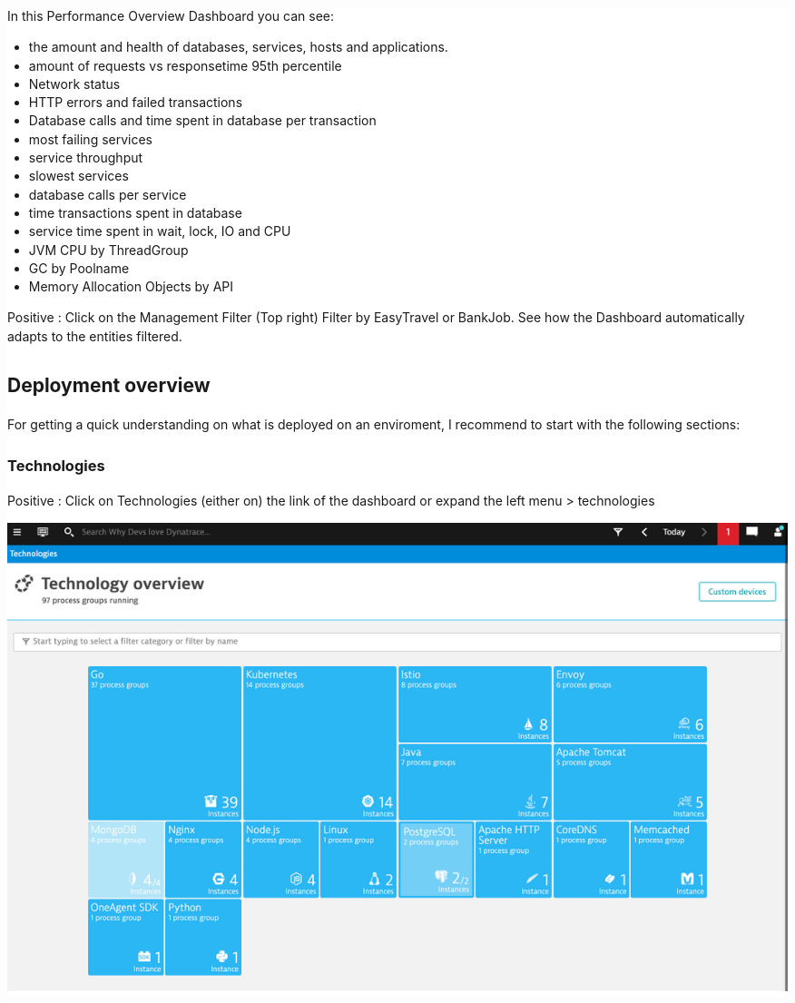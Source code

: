 In this Performance Overview Dashboard you can see:

- the amount and health of databases, services, hosts and applications.
- amount of requests vs responsetime 95th percentile
- Network status
- HTTP errors and failed transactions
- Database calls and time spent in database per transaction
- most failing services 
- service throughput
- slowest services
- database calls per service
- time transactions spent in database
- service time spent in wait, lock, IO and CPU
- JVM CPU by ThreadGroup
- GC by Poolname
- Memory Allocation Objects by API


Positive
: Click on the Management Filter (Top right) Filter by EasyTravel or BankJob. See how the Dashboard automatically adapts to the entities filtered.

## Deployment overview

For getting a quick understanding on what is deployed on an enviroment, I recommend to start with the following sections:

### Technologies
Positive
: Click on Technologies (either on) the link of the dashboard or expand the left menu > technologies

![technologies](img/dt-technologies.png)
